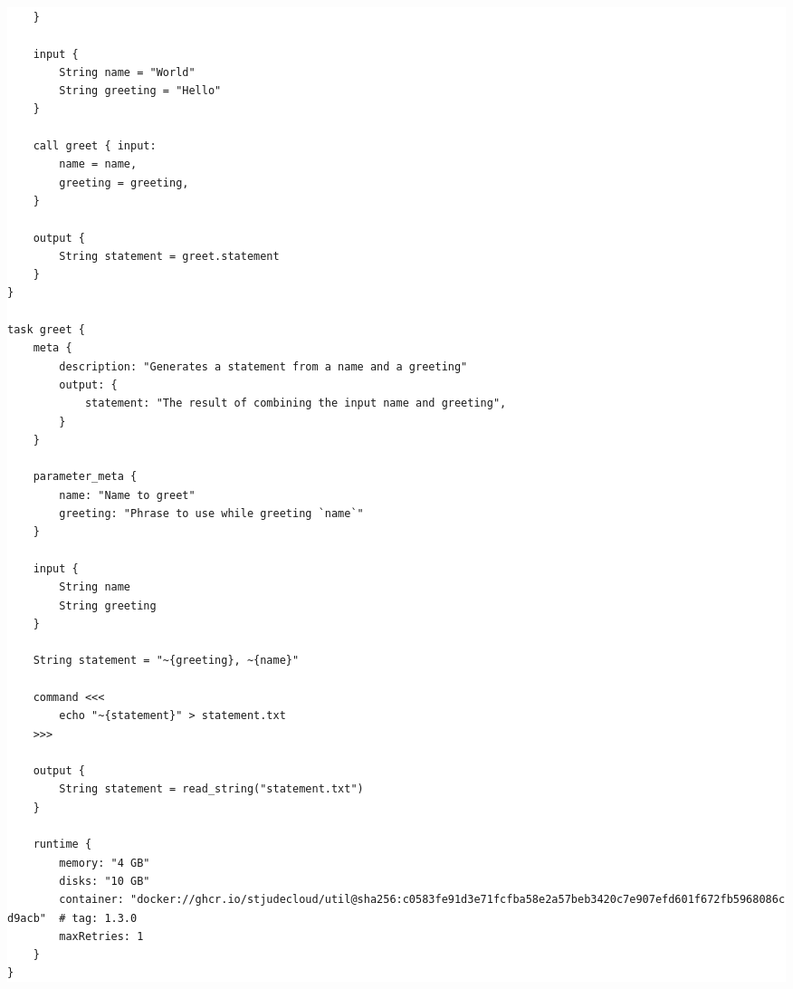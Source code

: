 ```wdl
    }

    input {
        String name = "World"
        String greeting = "Hello"
    }

    call greet { input:
        name = name,
        greeting = greeting,
    }

    output {
        String statement = greet.statement
    }
}

task greet {
    meta {
        description: "Generates a statement from a name and a greeting"
        output: {
            statement: "The result of combining the input name and greeting",
        }
    }

    parameter_meta {
        name: "Name to greet"
        greeting: "Phrase to use while greeting `name`"
    }

    input {
        String name
        String greeting
    }

    String statement = "~{greeting}, ~{name}"

    command <<<
        echo "~{statement}" > statement.txt
    >>>

    output {
        String statement = read_string("statement.txt")
    }

    runtime {
        memory: "4 GB"
        disks: "10 GB"
        container: "docker://ghcr.io/stjudecloud/util@sha256:c0583fe91d3e71fcfba58e2a57beb3420c7e907efd601f672fb5968086cd9acb"  # tag: 1.3.0
        maxRetries: 1
    }
}

```
